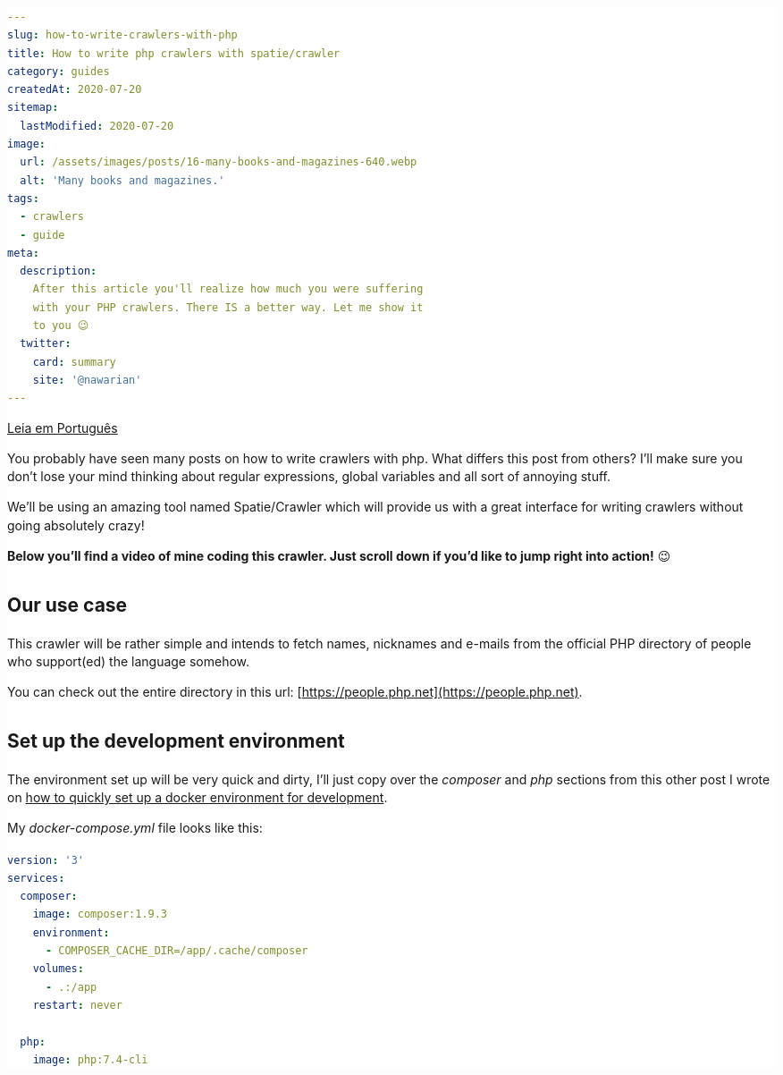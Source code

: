 ```yaml
---
slug: how-to-write-crawlers-with-php
title: How to write php crawlers with spatie/crawler
category: guides
createdAt: 2020-07-20
sitemap:
  lastModified: 2020-07-20
image:
  url: /assets/images/posts/16-many-books-and-magazines-640.webp
  alt: 'Many books and magazines.'
tags:
  - crawlers
  - guide
meta:
  description:
    After this article you'll realize how much you were suffering
    with your PHP crawlers. There IS a better way. Let me show it
    to you 😉
  twitter:
    card: summary
    site: '@nawarian'
---
```


[Leia em Português](/br/edicao/como-escrever-crawlers-em-php/)

You probably have seen many posts on how to write crawlers with php. What differs
this post from others? I’ll make sure you don’t lose your mind thinking about
regular expressions, global variables and all sort of annoying stuff.

We’ll be using an amazing tool named Spatie/Crawler which will provide us with a
great interface for writing crawlers without going absolutely crazy!

**Below you’ll find a video of mine coding this crawler. Just scroll down if you’d
like to jump right into action!** 😉

## Our use case

This crawler will be rather simple and intends to fetch names, nicknames and e-mails
from the official PHP directory of people who support(ed) the language somehow.

You can check out the entire directory in this url: [https://people.php.net](https://people.php.net).

## Set up the development environment

The environment set up will be very quick and dirty, I’ll just copy over the _composer_
and _php_ sections from this other post I wrote on
[how to quickly set up a docker environment for development](/en/issue/php-docker-quick-setup/).

My _docker-compose.yml_ file looks like this:

```yaml
version: '3'
services:
  composer:
    image: composer:1.9.3
    environment:
      - COMPOSER_CACHE_DIR=/app/.cache/composer
    volumes:
      - .:/app
    restart: never

  php:
    image: php:7.4-cli
```